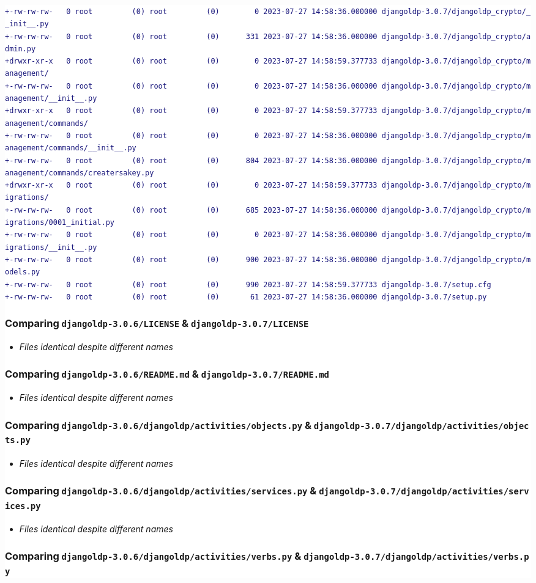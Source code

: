 ```diff
+-rw-rw-rw-   0 root         (0) root         (0)        0 2023-07-27 14:58:36.000000 djangoldp-3.0.7/djangoldp_crypto/__init__.py
+-rw-rw-rw-   0 root         (0) root         (0)      331 2023-07-27 14:58:36.000000 djangoldp-3.0.7/djangoldp_crypto/admin.py
+drwxr-xr-x   0 root         (0) root         (0)        0 2023-07-27 14:58:59.377733 djangoldp-3.0.7/djangoldp_crypto/management/
+-rw-rw-rw-   0 root         (0) root         (0)        0 2023-07-27 14:58:36.000000 djangoldp-3.0.7/djangoldp_crypto/management/__init__.py
+drwxr-xr-x   0 root         (0) root         (0)        0 2023-07-27 14:58:59.377733 djangoldp-3.0.7/djangoldp_crypto/management/commands/
+-rw-rw-rw-   0 root         (0) root         (0)        0 2023-07-27 14:58:36.000000 djangoldp-3.0.7/djangoldp_crypto/management/commands/__init__.py
+-rw-rw-rw-   0 root         (0) root         (0)      804 2023-07-27 14:58:36.000000 djangoldp-3.0.7/djangoldp_crypto/management/commands/creatersakey.py
+drwxr-xr-x   0 root         (0) root         (0)        0 2023-07-27 14:58:59.377733 djangoldp-3.0.7/djangoldp_crypto/migrations/
+-rw-rw-rw-   0 root         (0) root         (0)      685 2023-07-27 14:58:36.000000 djangoldp-3.0.7/djangoldp_crypto/migrations/0001_initial.py
+-rw-rw-rw-   0 root         (0) root         (0)        0 2023-07-27 14:58:36.000000 djangoldp-3.0.7/djangoldp_crypto/migrations/__init__.py
+-rw-rw-rw-   0 root         (0) root         (0)      900 2023-07-27 14:58:36.000000 djangoldp-3.0.7/djangoldp_crypto/models.py
+-rw-rw-rw-   0 root         (0) root         (0)      990 2023-07-27 14:58:59.377733 djangoldp-3.0.7/setup.cfg
+-rw-rw-rw-   0 root         (0) root         (0)       61 2023-07-27 14:58:36.000000 djangoldp-3.0.7/setup.py
```

### Comparing `djangoldp-3.0.6/LICENSE` & `djangoldp-3.0.7/LICENSE`

 * *Files identical despite different names*

### Comparing `djangoldp-3.0.6/README.md` & `djangoldp-3.0.7/README.md`

 * *Files identical despite different names*

### Comparing `djangoldp-3.0.6/djangoldp/activities/objects.py` & `djangoldp-3.0.7/djangoldp/activities/objects.py`

 * *Files identical despite different names*

### Comparing `djangoldp-3.0.6/djangoldp/activities/services.py` & `djangoldp-3.0.7/djangoldp/activities/services.py`

 * *Files identical despite different names*

### Comparing `djangoldp-3.0.6/djangoldp/activities/verbs.py` & `djangoldp-3.0.7/djangoldp/activities/verbs.py`
